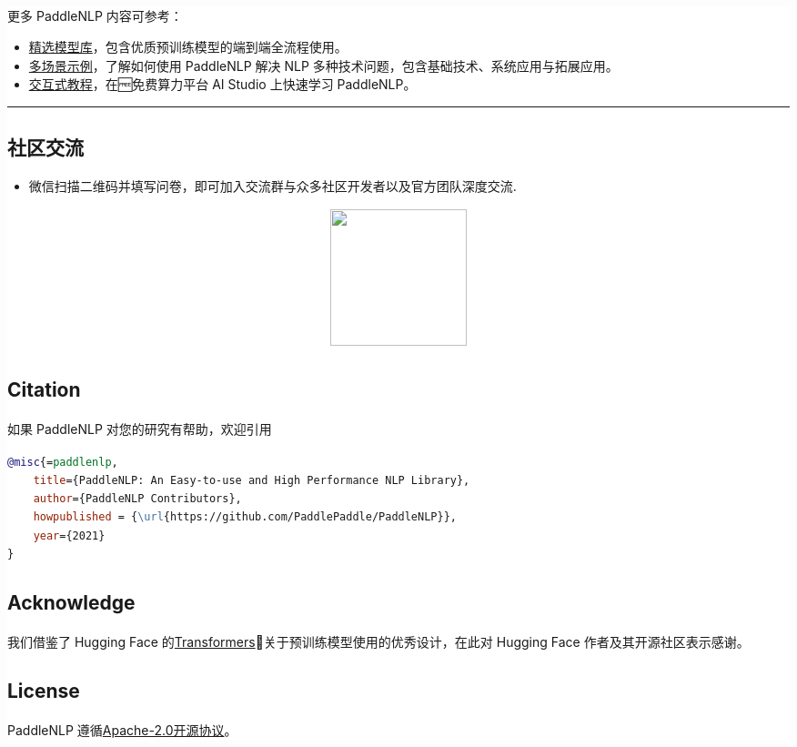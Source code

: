 
更多 PaddleNLP 内容可参考：

* [精选模型库](./slm/model_zoo)，包含优质预训练模型的端到端全流程使用。
* [多场景示例](./slm/examples)，了解如何使用 PaddleNLP 解决 NLP 多种技术问题，包含基础技术、系统应用与拓展应用。
* [交互式教程](https://aistudio.baidu.com/aistudio/personalcenter/thirdview/574995)，在🆓免费算力平台 AI Studio 上快速学习 PaddleNLP。

------------------------------------------------------------------------------------------

## 社区交流

* 微信扫描二维码并填写问卷，即可加入交流群与众多社区开发者以及官方团队深度交流.

<div align="center">
    <img src="https://github.com/user-attachments/assets/3a58cc9f-69c7-4ccb-b6f5-73e966b8051a" width="150" height="150" />
</div>

## Citation

如果 PaddleNLP 对您的研究有帮助，欢迎引用

```bibtex
@misc{=paddlenlp,
    title={PaddleNLP: An Easy-to-use and High Performance NLP Library},
    author={PaddleNLP Contributors},
    howpublished = {\url{https://github.com/PaddlePaddle/PaddleNLP}},
    year={2021}
}
```

## Acknowledge

我们借鉴了 Hugging Face 的[Transformers](https://github.com/huggingface/transformers)🤗关于预训练模型使用的优秀设计，在此对 Hugging Face 作者及其开源社区表示感谢。

## License

PaddleNLP 遵循[Apache-2.0开源协议](./LICENSE)。
